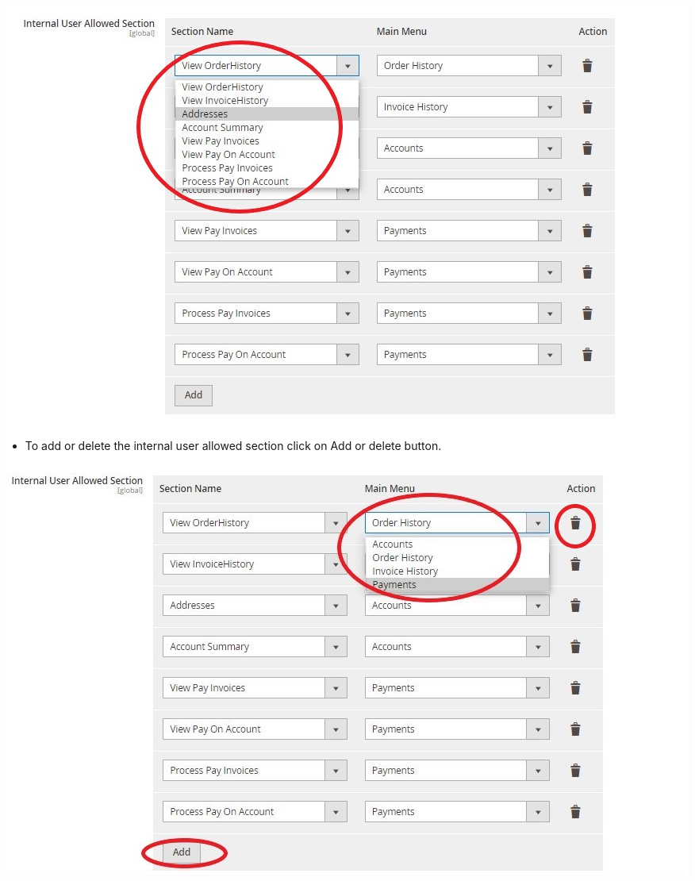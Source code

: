 <kbd>
<kbd><img alt="CustomerPortalAdminGeneral-Section" src="../../../images/customer-portal/admin-user/CustomerPortalAdminGeneral-Section.jpg"></kbd>
</kbd>

- To add or delete the internal user allowed section click on Add or delete button.

<kbd>
<kbd><img alt="CustomerPortalAdminGeneral-Section1" src="../../../images/customer-portal/admin-user/CustomerPortalAdminGeneral-Section1.jpg"></kbd>
</kbd>
<kbd>
